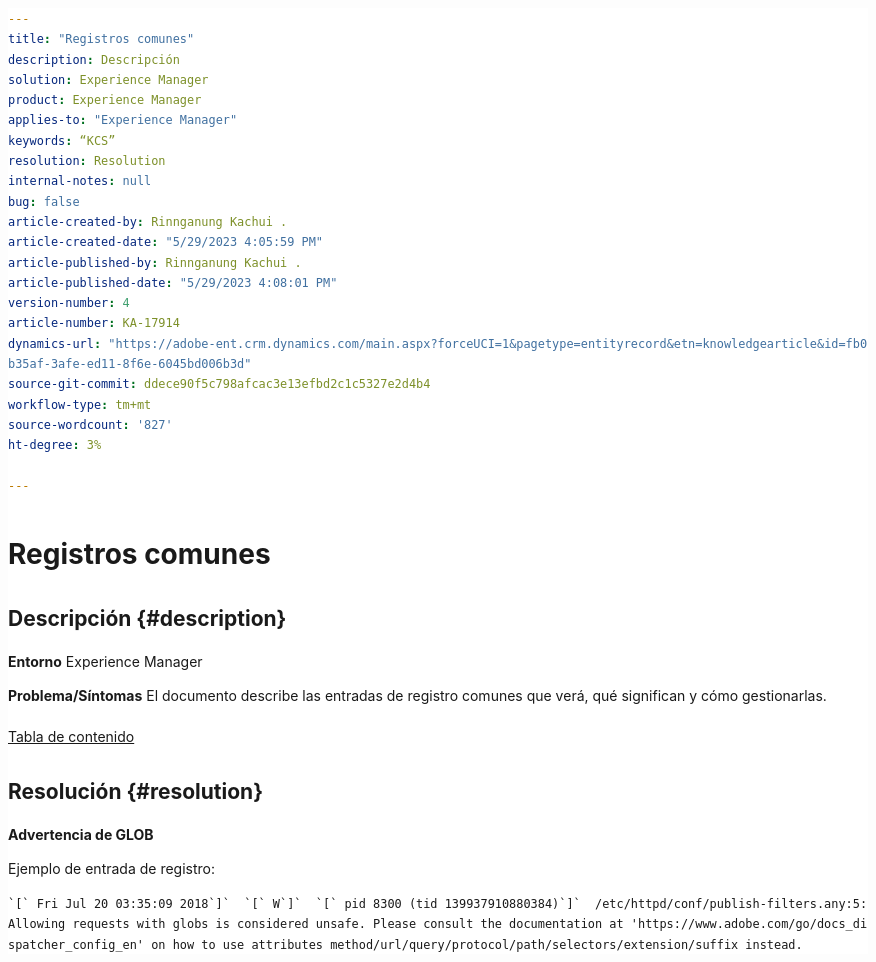 ```yaml
---
title: "Registros comunes"
description: Descripción
solution: Experience Manager
product: Experience Manager
applies-to: "Experience Manager"
keywords: “KCS”
resolution: Resolution
internal-notes: null
bug: false
article-created-by: Rinnganung Kachui .
article-created-date: "5/29/2023 4:05:59 PM"
article-published-by: Rinnganung Kachui .
article-published-date: "5/29/2023 4:08:01 PM"
version-number: 4
article-number: KA-17914
dynamics-url: "https://adobe-ent.crm.dynamics.com/main.aspx?forceUCI=1&pagetype=entityrecord&etn=knowledgearticle&id=fb0b35af-3afe-ed11-8f6e-6045bd006b3d"
source-git-commit: ddece90f5c798afcac3e13efbd2c1c5327e2d4b4
workflow-type: tm+mt
source-wordcount: '827'
ht-degree: 3%

---
```


# Registros comunes

## Descripción {#description}

<b>Entorno</b>
Experience Manager


<b>Problema/Síntomas</b>
El documento describe las entradas de registro comunes que verá, qué significan y cómo gestionarlas.
<br> <br>[Tabla de contenido](https://experienceleague.adobe.com/docs/experience-cloud-kcs/kbarticles/KA-17490.html?lang=es)

## Resolución {#resolution}


<b>Advertencia de GLOB</b>

Ejemplo de entrada de registro:


```
`[` Fri Jul 20 03:35:09 2018`]`  `[` W`]`  `[` pid 8300 (tid 139937910880384)`]`  /etc/httpd/conf/publish-filters.any:5: Allowing requests with globs is considered unsafe. Please consult the documentation at 'https://www.adobe.com/go/docs_dispatcher_config_en' on how to use attributes method/url/query/protocol/path/selectors/extension/suffix instead.
```
